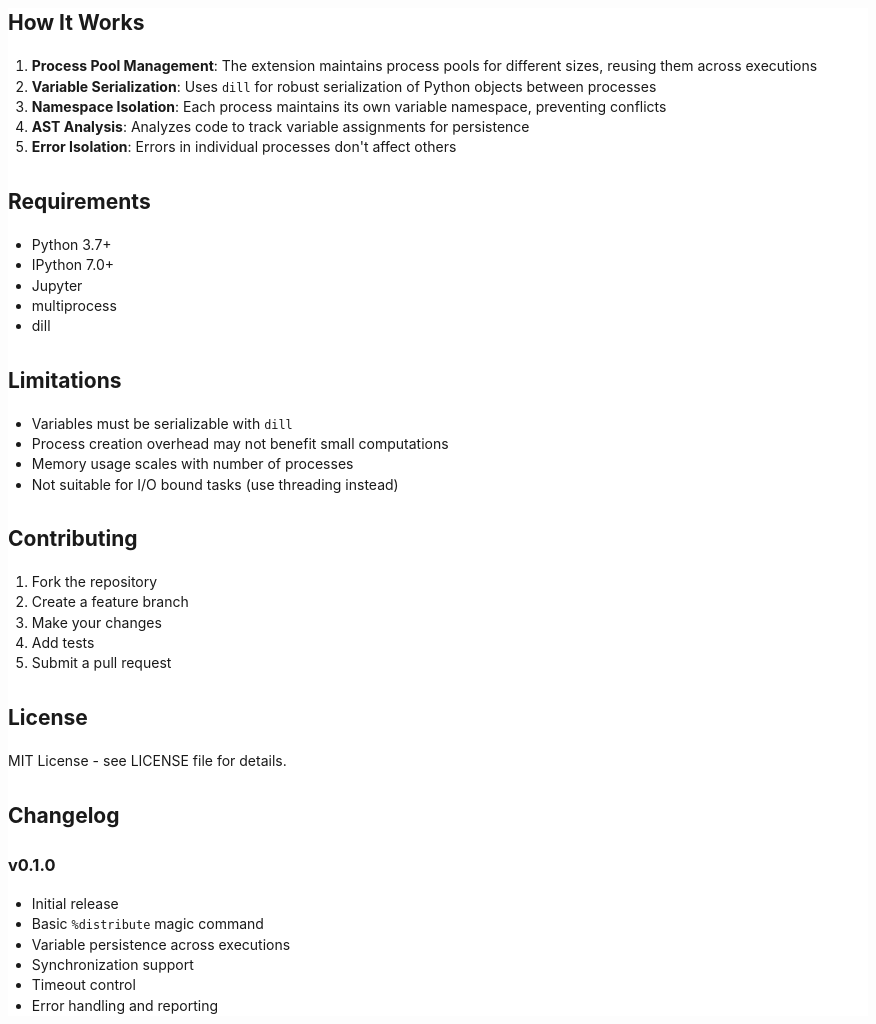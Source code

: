 
## How It Works

1. **Process Pool Management**: The extension maintains process pools for different sizes, reusing them across executions
2. **Variable Serialization**: Uses `dill` for robust serialization of Python objects between processes
3. **Namespace Isolation**: Each process maintains its own variable namespace, preventing conflicts
4. **AST Analysis**: Analyzes code to track variable assignments for persistence
5. **Error Isolation**: Errors in individual processes don't affect others

## Requirements

- Python 3.7+
- IPython 7.0+
- Jupyter
- multiprocess
- dill

## Limitations

- Variables must be serializable with `dill`
- Process creation overhead may not benefit small computations
- Memory usage scales with number of processes
- Not suitable for I/O bound tasks (use threading instead)

## Contributing

1. Fork the repository
2. Create a feature branch
3. Make your changes
4. Add tests
5. Submit a pull request

## License

MIT License - see LICENSE file for details.

## Changelog

### v0.1.0
- Initial release
- Basic `%distribute` magic command
- Variable persistence across executions
- Synchronization support
- Timeout control
- Error handling and reporting

